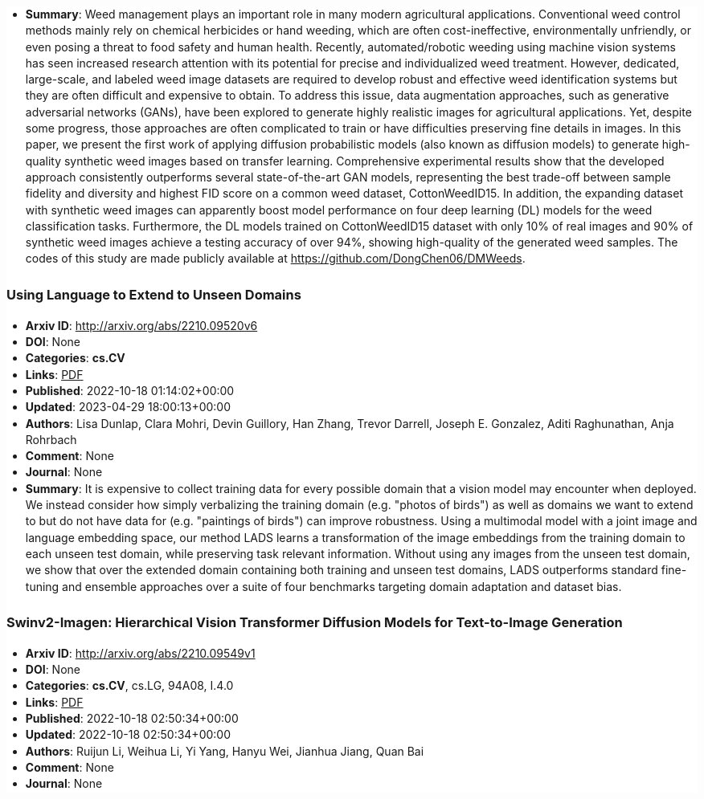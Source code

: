 - **Summary**: Weed management plays an important role in many modern agricultural applications. Conventional weed control methods mainly rely on chemical herbicides or hand weeding, which are often cost-ineffective, environmentally unfriendly, or even posing a threat to food safety and human health. Recently, automated/robotic weeding using machine vision systems has seen increased research attention with its potential for precise and individualized weed treatment. However, dedicated, large-scale, and labeled weed image datasets are required to develop robust and effective weed identification systems but they are often difficult and expensive to obtain. To address this issue, data augmentation approaches, such as generative adversarial networks (GANs), have been explored to generate highly realistic images for agricultural applications. Yet, despite some progress, those approaches are often complicated to train or have difficulties preserving fine details in images. In this paper, we present the first work of applying diffusion probabilistic models (also known as diffusion models) to generate high-quality synthetic weed images based on transfer learning. Comprehensive experimental results show that the developed approach consistently outperforms several state-of-the-art GAN models, representing the best trade-off between sample fidelity and diversity and highest FID score on a common weed dataset, CottonWeedID15. In addition, the expanding dataset with synthetic weed images can apparently boost model performance on four deep learning (DL) models for the weed classification tasks. Furthermore, the DL models trained on CottonWeedID15 dataset with only 10% of real images and 90% of synthetic weed images achieve a testing accuracy of over 94%, showing high-quality of the generated weed samples. The codes of this study are made publicly available at https://github.com/DongChen06/DMWeeds.



### Using Language to Extend to Unseen Domains
- **Arxiv ID**: http://arxiv.org/abs/2210.09520v6
- **DOI**: None
- **Categories**: **cs.CV**
- **Links**: [PDF](http://arxiv.org/pdf/2210.09520v6)
- **Published**: 2022-10-18 01:14:02+00:00
- **Updated**: 2023-04-29 18:00:13+00:00
- **Authors**: Lisa Dunlap, Clara Mohri, Devin Guillory, Han Zhang, Trevor Darrell, Joseph E. Gonzalez, Aditi Raghunathan, Anja Rohrbach
- **Comment**: None
- **Journal**: None
- **Summary**: It is expensive to collect training data for every possible domain that a vision model may encounter when deployed. We instead consider how simply verbalizing the training domain (e.g. "photos of birds") as well as domains we want to extend to but do not have data for (e.g. "paintings of birds") can improve robustness. Using a multimodal model with a joint image and language embedding space, our method LADS learns a transformation of the image embeddings from the training domain to each unseen test domain, while preserving task relevant information. Without using any images from the unseen test domain, we show that over the extended domain containing both training and unseen test domains, LADS outperforms standard fine-tuning and ensemble approaches over a suite of four benchmarks targeting domain adaptation and dataset bias.



### Swinv2-Imagen: Hierarchical Vision Transformer Diffusion Models for Text-to-Image Generation
- **Arxiv ID**: http://arxiv.org/abs/2210.09549v1
- **DOI**: None
- **Categories**: **cs.CV**, cs.LG, 94A08, I.4.0
- **Links**: [PDF](http://arxiv.org/pdf/2210.09549v1)
- **Published**: 2022-10-18 02:50:34+00:00
- **Updated**: 2022-10-18 02:50:34+00:00
- **Authors**: Ruijun Li, Weihua Li, Yi Yang, Hanyu Wei, Jianhua Jiang, Quan Bai
- **Comment**: None
- **Journal**: None